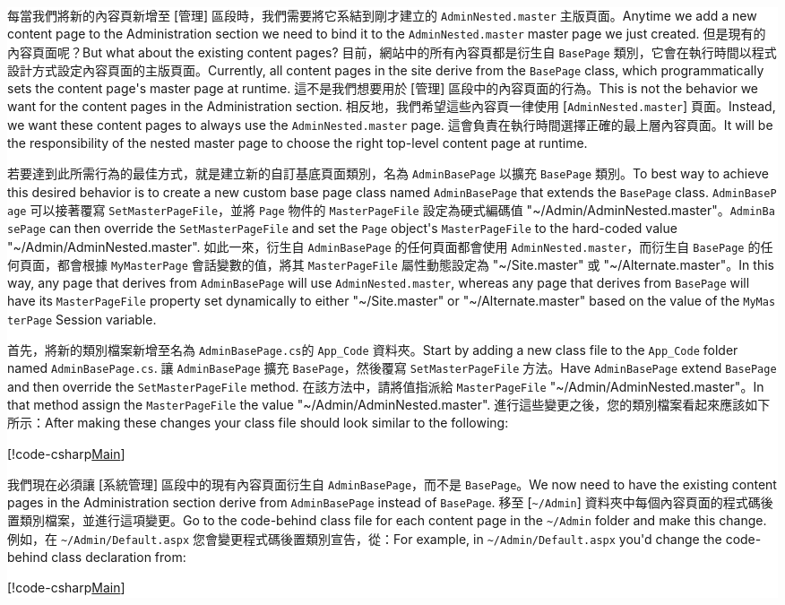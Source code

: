 <span data-ttu-id="56e93-309">每當我們將新的內容頁新增至 [管理] 區段時，我們需要將它系結到剛才建立的 `AdminNested.master` 主版頁面。</span><span class="sxs-lookup"><span data-stu-id="56e93-309">Anytime we add a new content page to the Administration section we need to bind it to the `AdminNested.master` master page we just created.</span></span> <span data-ttu-id="56e93-310">但是現有的內容頁面呢？</span><span class="sxs-lookup"><span data-stu-id="56e93-310">But what about the existing content pages?</span></span> <span data-ttu-id="56e93-311">目前，網站中的所有內容頁都是衍生自 `BasePage` 類別，它會在執行時間以程式設計方式設定內容頁面的主版頁面。</span><span class="sxs-lookup"><span data-stu-id="56e93-311">Currently, all content pages in the site derive from the `BasePage` class, which programmatically sets the content page's master page at runtime.</span></span> <span data-ttu-id="56e93-312">這不是我們想要用於 [管理] 區段中的內容頁面的行為。</span><span class="sxs-lookup"><span data-stu-id="56e93-312">This is not the behavior we want for the content pages in the Administration section.</span></span> <span data-ttu-id="56e93-313">相反地，我們希望這些內容頁一律使用 [`AdminNested.master`] 頁面。</span><span class="sxs-lookup"><span data-stu-id="56e93-313">Instead, we want these content pages to always use the `AdminNested.master` page.</span></span> <span data-ttu-id="56e93-314">這會負責在執行時間選擇正確的最上層內容頁面。</span><span class="sxs-lookup"><span data-stu-id="56e93-314">It will be the responsibility of the nested master page to choose the right top-level content page at runtime.</span></span>

<span data-ttu-id="56e93-315">若要達到此所需行為的最佳方式，就是建立新的自訂基底頁面類別，名為 `AdminBasePage` 以擴充 `BasePage` 類別。</span><span class="sxs-lookup"><span data-stu-id="56e93-315">To best way to achieve this desired behavior is to create a new custom base page class named `AdminBasePage` that extends the `BasePage` class.</span></span> <span data-ttu-id="56e93-316">`AdminBasePage` 可以接著覆寫 `SetMasterPageFile`，並將 `Page` 物件的 `MasterPageFile` 設定為硬式編碼值 "~/Admin/AdminNested.master"。</span><span class="sxs-lookup"><span data-stu-id="56e93-316">`AdminBasePage` can then override the `SetMasterPageFile` and set the `Page` object's `MasterPageFile` to the hard-coded value "~/Admin/AdminNested.master".</span></span> <span data-ttu-id="56e93-317">如此一來，衍生自 `AdminBasePage` 的任何頁面都會使用 `AdminNested.master`，而衍生自 `BasePage` 的任何頁面，都會根據 `MyMasterPage` 會話變數的值，將其 `MasterPageFile` 屬性動態設定為 "~/Site.master" 或 "~/Alternate.master"。</span><span class="sxs-lookup"><span data-stu-id="56e93-317">In this way, any page that derives from `AdminBasePage` will use `AdminNested.master`, whereas any page that derives from `BasePage` will have its `MasterPageFile` property set dynamically to either "~/Site.master" or "~/Alternate.master" based on the value of the `MyMasterPage` Session variable.</span></span>

<span data-ttu-id="56e93-318">首先，將新的類別檔案新增至名為 `AdminBasePage.cs`的 `App_Code` 資料夾。</span><span class="sxs-lookup"><span data-stu-id="56e93-318">Start by adding a new class file to the `App_Code` folder named `AdminBasePage.cs`.</span></span> <span data-ttu-id="56e93-319">讓 `AdminBasePage` 擴充 `BasePage`，然後覆寫 `SetMasterPageFile` 方法。</span><span class="sxs-lookup"><span data-stu-id="56e93-319">Have `AdminBasePage` extend `BasePage` and then override the `SetMasterPageFile` method.</span></span> <span data-ttu-id="56e93-320">在該方法中，請將值指派給 `MasterPageFile` "~/Admin/AdminNested.master"。</span><span class="sxs-lookup"><span data-stu-id="56e93-320">In that method assign the `MasterPageFile` the value "~/Admin/AdminNested.master".</span></span> <span data-ttu-id="56e93-321">進行這些變更之後，您的類別檔案看起來應該如下所示：</span><span class="sxs-lookup"><span data-stu-id="56e93-321">After making these changes your class file should look similar to the following:</span></span>

[!code-csharp[Main](nested-master-pages-cs/samples/sample11.cs)]

<span data-ttu-id="56e93-322">我們現在必須讓 [系統管理] 區段中的現有內容頁面衍生自 `AdminBasePage`，而不是 `BasePage`。</span><span class="sxs-lookup"><span data-stu-id="56e93-322">We now need to have the existing content pages in the Administration section derive from `AdminBasePage` instead of `BasePage`.</span></span> <span data-ttu-id="56e93-323">移至 [`~/Admin`] 資料夾中每個內容頁面的程式碼後置類別檔案，並進行這項變更。</span><span class="sxs-lookup"><span data-stu-id="56e93-323">Go to the code-behind class file for each content page in the `~/Admin` folder and make this change.</span></span> <span data-ttu-id="56e93-324">例如，在 `~/Admin/Default.aspx` 您會變更程式碼後置類別宣告，從：</span><span class="sxs-lookup"><span data-stu-id="56e93-324">For example, in `~/Admin/Default.aspx` you'd change the code-behind class declaration from:</span></span>

[!code-csharp[Main](nested-master-pages-cs/samples/sample12.cs)]
